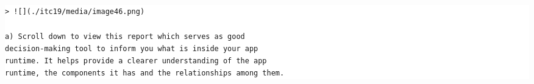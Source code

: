     > ![](./itc19/media/image46.png)

    a) Scroll down to view this report which serves as good
    decision-making tool to inform you what is inside your app
    runtime. It helps provide a clearer understanding of the app
    runtime, the components it has and the relationships among them.
